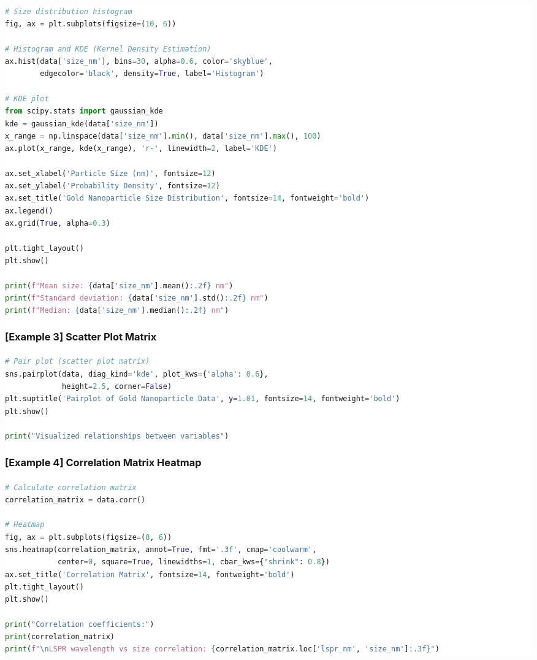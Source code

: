 ```python
# Size distribution histogram
fig, ax = plt.subplots(figsize=(10, 6))

# Histogram and KDE (Kernel Density Estimation)
ax.hist(data['size_nm'], bins=30, alpha=0.6, color='skyblue',
        edgecolor='black', density=True, label='Histogram')

# KDE plot
from scipy.stats import gaussian_kde
kde = gaussian_kde(data['size_nm'])
x_range = np.linspace(data['size_nm'].min(), data['size_nm'].max(), 100)
ax.plot(x_range, kde(x_range), 'r-', linewidth=2, label='KDE')

ax.set_xlabel('Particle Size (nm)', fontsize=12)
ax.set_ylabel('Probability Density', fontsize=12)
ax.set_title('Gold Nanoparticle Size Distribution', fontsize=14, fontweight='bold')
ax.legend()
ax.grid(True, alpha=0.3)

plt.tight_layout()
plt.show()

print(f"Mean size: {data['size_nm'].mean():.2f} nm")
print(f"Standard deviation: {data['size_nm'].std():.2f} nm")
print(f"Median: {data['size_nm'].median():.2f} nm")
```

### [Example 3] Scatter Plot Matrix

```python
# Pair plot (scatter plot matrix)
sns.pairplot(data, diag_kind='kde', plot_kws={'alpha': 0.6},
             height=2.5, corner=False)
plt.suptitle('Pairplot of Gold Nanoparticle Data', y=1.01, fontsize=14, fontweight='bold')
plt.show()

print("Visualized relationships between variables")
```

### [Example 4] Correlation Matrix Heatmap

```python
# Calculate correlation matrix
correlation_matrix = data.corr()

# Heatmap
fig, ax = plt.subplots(figsize=(8, 6))
sns.heatmap(correlation_matrix, annot=True, fmt='.3f', cmap='coolwarm',
            center=0, square=True, linewidths=1, cbar_kws={"shrink": 0.8})
ax.set_title('Correlation Matrix', fontsize=14, fontweight='bold')
plt.tight_layout()
plt.show()

print("Correlation coefficients:")
print(correlation_matrix)
print(f"\nLSPR wavelength vs size correlation: {correlation_matrix.loc['lspr_nm', 'size_nm']:.3f}")
```
